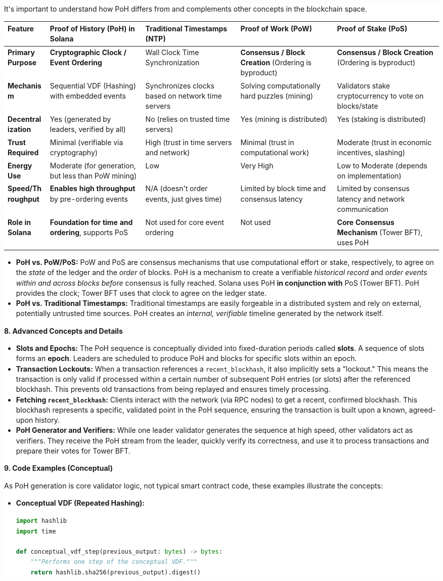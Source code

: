 It's important to understand how PoH differs from and complements other concepts in the blockchain space.

| Feature              | Proof of History (PoH) in Solana                      | Traditional Timestamps (NTP)                      | Proof of Work (PoW)                                  | Proof of Stake (PoS)                                     |
| :------------------- | :---------------------------------------------------- | :------------------------------------------------ | :--------------------------------------------------- | :------------------------------------------------------- |
| **Primary Purpose**  | **Cryptographic Clock / Event Ordering**              | Wall Clock Time Synchronization                   | **Consensus / Block Creation** (Ordering is byproduct) | **Consensus / Block Creation** (Ordering is byproduct)   |
| **Mechanism**        | Sequential VDF (Hashing) with embedded events       | Synchronizes clocks based on network time servers | Solving computationally hard puzzles (mining)        | Validators stake cryptocurrency to vote on blocks/state |
| **Decentralization** | Yes (generated by leaders, verified by all)           | No (relies on trusted time servers)               | Yes (mining is distributed)                          | Yes (staking is distributed)                             |
| **Trust Required**   | Minimal (verifiable via cryptography)                 | High (trust in time servers and network)          | Minimal (trust in computational work)                | Moderate (trust in economic incentives, slashing)        |
| **Energy Use**       | Moderate (for generation, but less than PoW mining) | Low                                               | Very High                                            | Low to Moderate (depends on implementation)              |
| **Speed/Throughput** | **Enables high throughput** by pre-ordering events    | N/A (doesn't order events, just gives time)       | Limited by block time and consensus latency          | Limited by consensus latency and network communication   |
| **Role in Solana**   | **Foundation for time and ordering**, supports PoS    | Not used for core event ordering                | Not used                                             | **Core Consensus Mechanism** (Tower BFT), uses PoH    |

*   **PoH vs. PoW/PoS:** PoW and PoS are consensus mechanisms that use computational effort or stake, respectively, to agree on the *state* of the ledger and the *order* of blocks. PoH is a mechanism to create a verifiable *historical record* and *order events within and across blocks* *before* consensus is fully reached. Solana uses PoH **in conjunction with** PoS (Tower BFT). PoH provides the clock; Tower BFT uses that clock to agree on the ledger state.
*   **PoH vs. Traditional Timestamps:** Traditional timestamps are easily forgeable in a distributed system and rely on external, potentially untrusted time sources. PoH creates an *internal, verifiable* timeline generated by the network itself.

**8. Advanced Concepts and Details**

*   **Slots and Epochs:** The PoH sequence is conceptually divided into fixed-duration periods called **slots**. A sequence of slots forms an **epoch**. Leaders are scheduled to produce PoH and blocks for specific slots within an epoch.
*   **Transaction Lockouts:** When a transaction references a `recent_blockhash`, it also implicitly sets a "lockout." This means the transaction is only valid if processed within a certain number of subsequent PoH entries (or slots) after the referenced blockhash. This prevents old transactions from being replayed and ensures timely processing.
*   **Fetching `recent_blockhash`:** Clients interact with the network (via RPC nodes) to get a recent, confirmed blockhash. This blockhash represents a specific, validated point in the PoH sequence, ensuring the transaction is built upon a known, agreed-upon history.
*   **PoH Generator and Verifiers:** While one leader validator generates the sequence at high speed, other validators act as verifiers. They receive the PoH stream from the leader, quickly verify its correctness, and use it to process transactions and prepare their votes for Tower BFT.

**9. Code Examples (Conceptual)**

As PoH generation is core validator logic, not typical smart contract code, these examples illustrate the concepts:

*   **Conceptual VDF (Repeated Hashing):**

    ```python
    import hashlib
    import time

    def conceptual_vdf_step(previous_output: bytes) -> bytes:
        """Performs one step of the conceptual VDF."""
        return hashlib.sha256(previous_output).digest()
